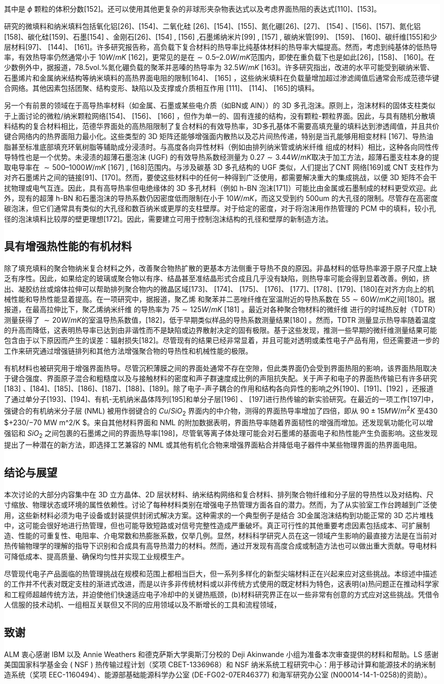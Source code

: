 其中是 $\phi$ 颗粒的体积分数\[152\]。还可以使用其他更复杂的非球形夹杂物表达式以及考虑界面热阻的表达式\[110\]、\[153\]。

研究的微填料和纳米填料包括氧化铝\[26\]、\[154\]、二氧化硅 \[26\]、\[154\]、\[155\]、氮化硼\[26\]、\[27\]、 \[154\] 、\[156\]、\[157\]、氮化铝\[158\]、碳化硅\[159\]、石墨\[154\] 、金刚石\[26\]、\[154\] , \[156\] ,石墨烯纳米片\[99\] , \[157\] , 碳纳米管\[99\]、 \[159\]、 \[160\]、碳纤维\[155\]和少层材料\[97\]、 \[144\]、 \[161\]。许多研究报告称，高负载下复合材料的热导率比纯基体材料的热导率大幅提高。然而，考虑到纯基体的低热导率，有效热导率仍然通常小于 $10  W/mK$ \[162\]，更常见的是在$\sim 0.5–2.0 W/mK$范围内，即使在重负载下也是如此\[26\]，\[158\]、 \[160\]。在少数例外中，据报道，78.5vol.%氮化硼负载的聚苯并恶嗪的热导率为 $32.5 W/mK$ \[163\]。许多研究指出，改进的水平可能受到碳纳米管、石墨烯片和金属纳米结构等纳米填料的高热界面电阻的限制\[164\]、 \[165\] ，这些纳米填料在负载量增加超过渗滤阈值后通常会形成范德华键合网络。其他因素包括团聚、结构变形、缺陷以及支撑或介质相互作用 \[111\]、 \[114\]、 \[165\]的填料。

另一个有前景的领域在于高导热率材料（如金属、石墨或某些电介质（如BN或 AlN））的 3D 多孔泡沫。原则上，泡沫材料的固体支柱类似于上面讨论的微粒/纳米颗粒网络\[154\]、 \[156\]、 \[166\] ，但作为单一的、固有连接的结构，没有颗粒-颗粒界面。因此，与具有随机分散填料结构的复合材料相比，范德华界面处的高热阻限制了复合材料的有效导热率，3D多孔基体不需要高填充量的填料达到渗透阈值，并且共价键合网络内的热界面阻力最小化。这些类型的 3D 矩阵还能够增强面内散热以及芯片间热传递，特别是当孔能够用相变材料 \[167\]、导热油脂甚至标准底部填充环氧树脂等辅助成分浸渍时。与高度各向异性材料（例如由排列纳米管或纳米纤维 组成的材料）相比，这种各向同性传导特性也是一个优势。未浸渍的超薄石墨泡沫 (UGF) 的有效导热系数经测量为 $0.27\sim 3.44 W/mK$取决于加工方法，超薄石墨支柱本身的提取电导率在 $\sim 500–1000 W/mK$ \[167\] , \[168\]范围内。与涉及碳基 3D 多孔结构的 UGF 类似，人们提出了CNT 网络\[169\]或 CNT 支柱作为对齐石墨烯片之间的链接\[91\]、\[170\]。然而，要使这些材料中的任何一种得到广泛使用，都需要解决重大的集成挑战，以便 3D 矩阵不会干扰物理或电气互连。因此，具有高导热率但电绝缘体的 3D 多孔材料（例如 h-BN 泡沫\[171\]）可能比由金属或石墨制成的材料更受欢迎。此外，现有的超薄 h-BN 和石墨泡沫的导热系数仍因密度低而限制在小于 $10 W/mK$，而这又受到约 500um 的大孔径的限制。尽管存在高密度碳泡沫，但它们通常具有类似的大孔径和数百纳米或更厚的支柱壁厚。对于给定的密度，对于将泡沫用作热管理的 PCM 中的填料，较小孔径的泡沫填料比较厚的壁更理想\[172\]。因此，需要建立可用于控制泡沫结构的孔径和壁厚的新制造方法。

## 具有增强热性能的有机材料

除了填充填料的聚合物纳米复合材料之外，改善聚合物热扩散的更基本方法侧重于导热不良的原因。非晶材料的低导热率源于原子尺度上缺乏有序性。因此，如果给定的玻璃或聚合物以有序、结晶甚至准结晶形式合成且几乎没有缺陷，则热导率可能会得到显着改善。例如，挤出、凝胶纺丝或熔体拉伸可以帮助排列聚合物内的微晶区域\[173\]、 \[174\]、 \[175\]、 \[176\]、 \[177\]、\[178\]、\[179\]、\[180\]在对齐方向上的机械性能和导热性能显着提高。在一项研究中，据报道，聚乙烯 和聚苯并二恶唑纤维在室温附近的导热系数在 $55 \sim 60 W/mK$之间\[180\]。据报道，在最高拉伸比下，聚乙烯纳米纤维 的导热率为 $75 \sim 125 W/mK$ \[181\] 。最近对各种聚合物材料的微纤维 进行的时域热反射（TDTR）测量获得了 $\sim 20 W/mK$的室温导热系数值，\[182\]，低于早期类似样品的导热系数测量结果\[180\] 。然而，TDTR 测量显示热导率随着温度的升高而降低，这表明热导率已达到由非谐性而不是缺陷或边界散射决定的固有极限。基于这些发现，推测一些早期的微纤维测量结果可能包含由于以下原因而产生的误差：辐射损失\[182\]。尽管现有的结果已经非常显着，并且可能对透明或柔性电子产品有用，但还需要进一步的工作来研究通过增强链排列和其他方法增强聚合物的导热性和机械性能的极限。

有机材料也被研究用于增强界面热导。尽管沉积薄膜之间的界面处通常不存在空隙，但此类界面仍会受到界面热阻的影响，该界面热阻取决于键合强度、界面原子混合和粗糙度以及与接触材料的密度和声子群速度成比例的声阻抗失配。关于声子和电子的界面热传输已有许多研究\[183\] 、\[184\]、\[185\]、\[186\]、\[187\]、\[188\]、\[189\]。除了电子-声子耦合的作用和结构各向异性的影响之外\[190\]、\[191\]、\[192\] ，还报道了通过单分子\[193\]、\[194\]、有机-无机纳米晶体阵列\[195\]和单分子层\[196\] 、 \[197\]进行热传输的新实验研究。在最近的一项工作\[197\]中，强键合的有机纳米分子层 (NML) 被用作弱键合的 $Cu/SiO_2$ 界面内的中介物，测得的界面热导率增加了四倍，即从 $90 ± 15MW /m^2K$ 至430 $+230/−70 MW m^2/K $。来自其他材料界面和 NML 的附加数据表明，界面热导率随着界面韧性的增强而增加。还发现氧功能化可以增强铝和 $SiO_2$ 之间包裹的石墨烯之间的界面热导率\[198\]，尽管氧等离子体处理可能会对石墨烯的基面电子和热性能产生负面影响。这些发现提出了一种潜在的新方法，即选择工艺兼容的 NML 或其他有机化合物来增强界面粘合并降低电子器件中某些物理界面的热界面电阻。

## 结论与展望

本次讨论的大部分内容集中在 3D 立方晶体、2D 层状材料、纳米结构网络和复合材料、排列聚合物纤维和分子层的导热性以及对结构、尺寸缩放、物理状态或环境的属性依赖性。讨论了每种材料类别在增强电子热管理方面各自的潜力。然而，为了从实验室工作台跨越到广泛使用，这些新材料必须为电子设备或封装提供封闭式解决方案。这种需求的一个典型例子是结合 3D金属泡沫结构到功能正常的 3D 芯片堆栈中，这可能会很好地进行热管理，但也可能导致短路或对信号完整性造成严重破坏。真正可行性的其他重要考虑因素包括成本、可扩展制造、性能的可重复性、电阻率、介电常数和热膨胀系数，仅举几例。显然，材料科学研究人员在这一领域产生影响的最直接方法是在当前对热传输物理学的理解的指导下识别和合成具有高导热潜力的材料。然而，通过开发现有高度合成或制造方法也可以做出重大贡献。导电材料可降低成本、提高质量、确保均匀性并实现工业规模生产。

尽管现代电子产品面临的热管理挑战在规模和范围上都相当巨大，但一系列多样化的新型尖端材料正在兴起来应对这些挑战。本综述中描述的工作并不代表对既定支柱的渐进式改进，而是以许多非传统材料或以非传统方式使用的既定材料为特色，这表明(a)热问题正在推动科学家和工程师超越传统方法，并迫使他们快速适应电子冷却中的关键热瓶颈，(b)材料研究界正在以一些非常有创意的方式应对这些挑战。凭借令人信服的技术动机、一组相互关联但又不同的应用领域以及不断增长的工具和流程领域，

## 致谢

ALM 衷心感谢 IBM 以及 Annie Weathers 和德克萨斯大学奥斯汀分校的 Deji Akinwande 小组为准备本次审查提供的材料和帮助。LS 感谢美国国家科学基金会 ( NSF ) 热传输过程计划（奖项 CBET-1336968）和 NSF 纳米系统工程研究中心：用于移动计算和能源技术的纳米制造系统（奖项 EEC-1160494）、能源部基础能源科学办公室 (DE-FG02-07ER46377) 和海军研究办公室 (N00014-14-1-0258)的资助）。

